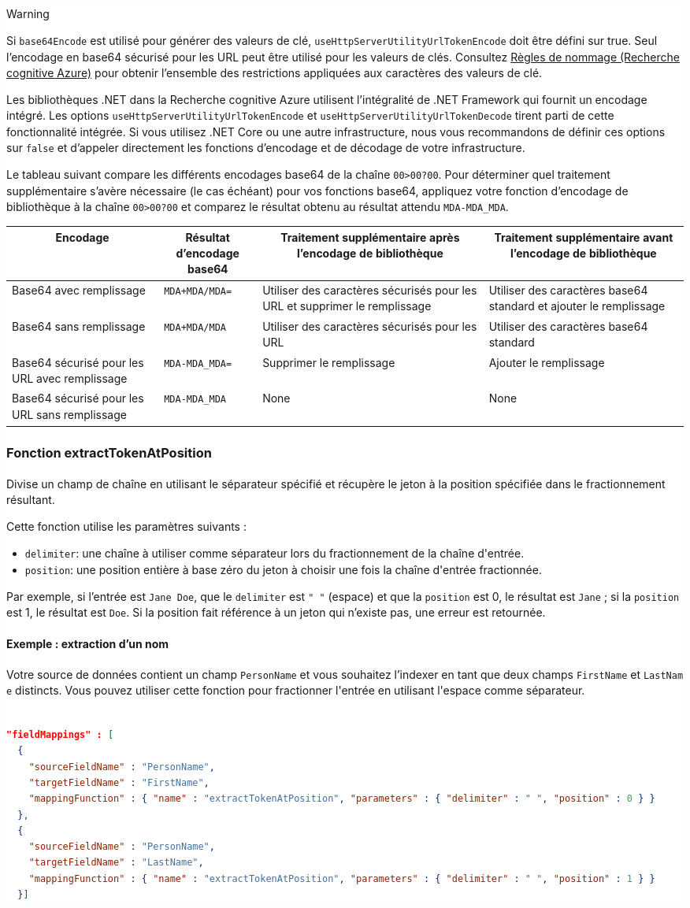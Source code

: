 > [!WARNING]
> Si `base64Encode` est utilisé pour générer des valeurs de clé, `useHttpServerUtilityUrlTokenEncode` doit être défini sur true. Seul l’encodage en base64 sécurisé pour les URL peut être utilisé pour les valeurs de clés. Consultez [Règles de nommage (Recherche cognitive Azure)](/rest/api/searchservice/naming-rules) pour obtenir l’ensemble des restrictions appliquées aux caractères des valeurs de clé.

Les bibliothèques .NET dans la Recherche cognitive Azure utilisent l’intégralité de .NET Framework qui fournit un encodage intégré. Les options `useHttpServerUtilityUrlTokenEncode` et `useHttpServerUtilityUrlTokenDecode` tirent parti de cette fonctionnalité intégrée. Si vous utilisez .NET Core ou une autre infrastructure, nous vous recommandons de définir ces options sur `false` et d’appeler directement les fonctions d’encodage et de décodage de votre infrastructure.

Le tableau suivant compare les différents encodages base64 de la chaîne `00>00?00`. Pour déterminer quel traitement supplémentaire s’avère nécessaire (le cas échéant) pour vos fonctions base64, appliquez votre fonction d’encodage de bibliothèque à la chaîne `00>00?00` et comparez le résultat obtenu au résultat attendu `MDA-MDA_MDA`.

| Encodage | Résultat d’encodage base64 | Traitement supplémentaire après l’encodage de bibliothèque | Traitement supplémentaire avant l’encodage de bibliothèque |
| --- | --- | --- | --- |
| Base64 avec remplissage | `MDA+MDA/MDA=` | Utiliser des caractères sécurisés pour les URL et supprimer le remplissage | Utiliser des caractères base64 standard et ajouter le remplissage |
| Base64 sans remplissage | `MDA+MDA/MDA` | Utiliser des caractères sécurisés pour les URL | Utiliser des caractères base64 standard |
| Base64 sécurisé pour les URL avec remplissage | `MDA-MDA_MDA=` | Supprimer le remplissage | Ajouter le remplissage |
| Base64 sécurisé pour les URL sans remplissage | `MDA-MDA_MDA` | None | None |

<a name="extractTokenAtPositionFunction"></a>

### <a name="extracttokenatposition-function"></a>Fonction extractTokenAtPosition

Divise un champ de chaîne en utilisant le séparateur spécifié et récupère le jeton à la position spécifiée dans le fractionnement résultant.

Cette fonction utilise les paramètres suivants :

* `delimiter`: une chaîne à utiliser comme séparateur lors du fractionnement de la chaîne d'entrée.
* `position`: une position entière à base zéro du jeton à choisir une fois la chaîne d'entrée fractionnée.

Par exemple, si l’entrée est `Jane Doe`, que le `delimiter` est `" "` (espace) et que la `position` est 0, le résultat est `Jane` ; si la `position` est 1, le résultat est `Doe`. Si la position fait référence à un jeton qui n’existe pas, une erreur est retournée.

#### <a name="example---extract-a-name"></a>Exemple : extraction d’un nom

Votre source de données contient un champ `PersonName` et vous souhaitez l’indexer en tant que deux champs `FirstName` et `LastName` distincts. Vous pouvez utiliser cette fonction pour fractionner l'entrée en utilisant l'espace comme séparateur.

```JSON

"fieldMappings" : [
  {
    "sourceFieldName" : "PersonName",
    "targetFieldName" : "FirstName",
    "mappingFunction" : { "name" : "extractTokenAtPosition", "parameters" : { "delimiter" : " ", "position" : 0 } }
  },
  {
    "sourceFieldName" : "PersonName",
    "targetFieldName" : "LastName",
    "mappingFunction" : { "name" : "extractTokenAtPosition", "parameters" : { "delimiter" : " ", "position" : 1 } }
  }]
```